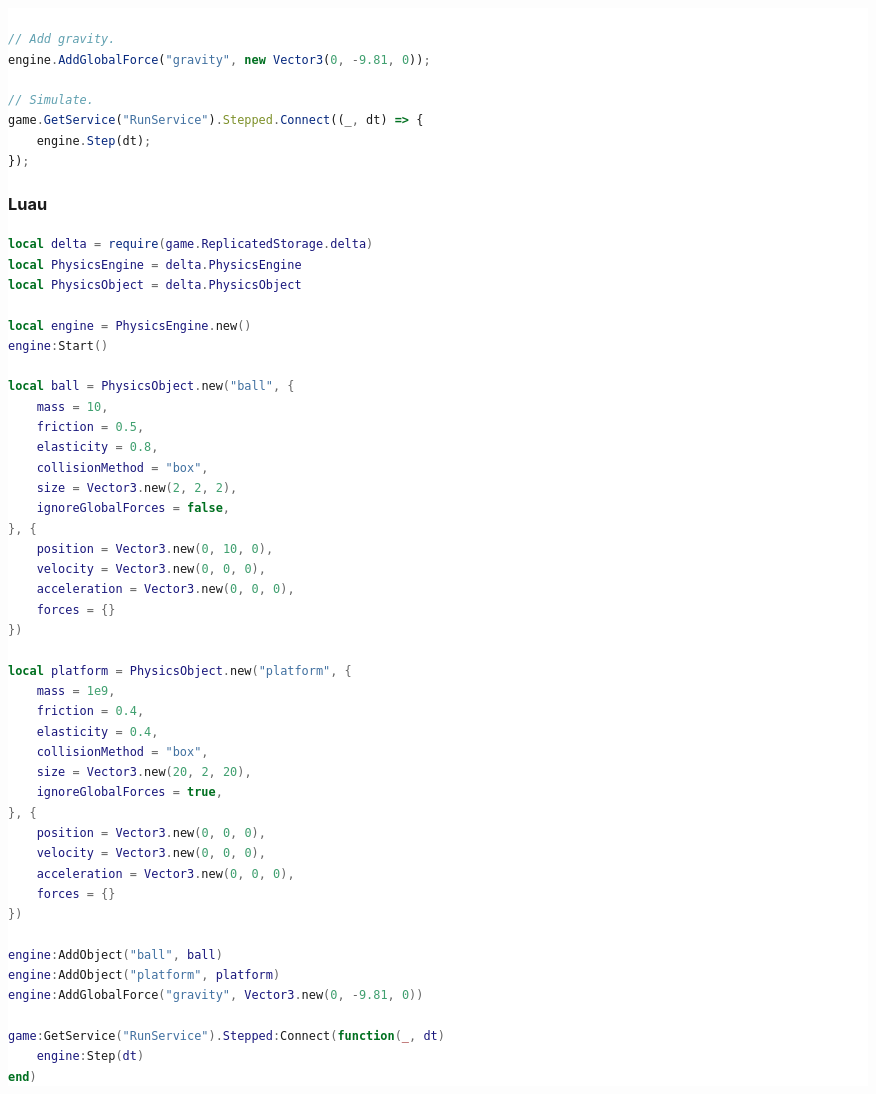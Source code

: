 ```typescript

// Add gravity.
engine.AddGlobalForce("gravity", new Vector3(0, -9.81, 0));

// Simulate.
game.GetService("RunService").Stepped.Connect((_, dt) => {
	engine.Step(dt);
});
```

### Luau

```lua
local delta = require(game.ReplicatedStorage.delta)
local PhysicsEngine = delta.PhysicsEngine
local PhysicsObject = delta.PhysicsObject

local engine = PhysicsEngine.new()
engine:Start()

local ball = PhysicsObject.new("ball", {
	mass = 10,
	friction = 0.5,
	elasticity = 0.8,
	collisionMethod = "box",
	size = Vector3.new(2, 2, 2),
	ignoreGlobalForces = false,
}, {
	position = Vector3.new(0, 10, 0),
	velocity = Vector3.new(0, 0, 0),
	acceleration = Vector3.new(0, 0, 0),
	forces = {}
})

local platform = PhysicsObject.new("platform", {
	mass = 1e9,
	friction = 0.4,
	elasticity = 0.4,
	collisionMethod = "box",
	size = Vector3.new(20, 2, 20),
	ignoreGlobalForces = true,
}, {
	position = Vector3.new(0, 0, 0),
	velocity = Vector3.new(0, 0, 0),
	acceleration = Vector3.new(0, 0, 0),
	forces = {}
})

engine:AddObject("ball", ball)
engine:AddObject("platform", platform)
engine:AddGlobalForce("gravity", Vector3.new(0, -9.81, 0))

game:GetService("RunService").Stepped:Connect(function(_, dt)
	engine:Step(dt)
end)
```
